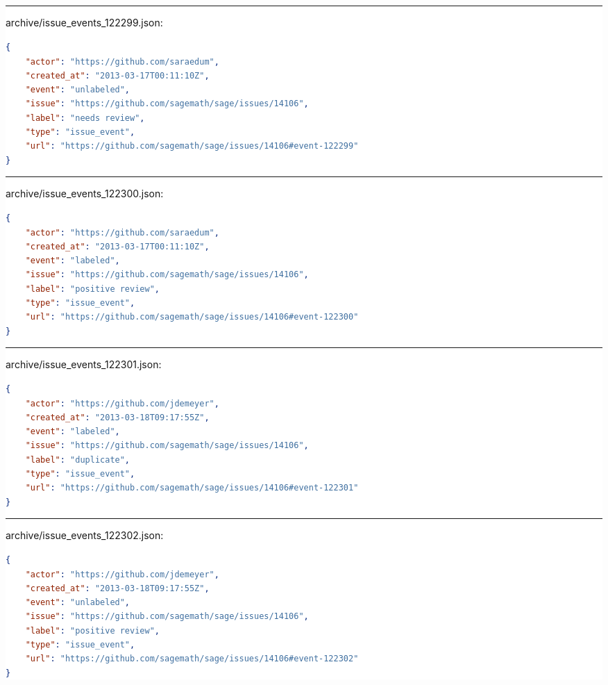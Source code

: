 

---

archive/issue_events_122299.json:
```json
{
    "actor": "https://github.com/saraedum",
    "created_at": "2013-03-17T00:11:10Z",
    "event": "unlabeled",
    "issue": "https://github.com/sagemath/sage/issues/14106",
    "label": "needs review",
    "type": "issue_event",
    "url": "https://github.com/sagemath/sage/issues/14106#event-122299"
}
```



---

archive/issue_events_122300.json:
```json
{
    "actor": "https://github.com/saraedum",
    "created_at": "2013-03-17T00:11:10Z",
    "event": "labeled",
    "issue": "https://github.com/sagemath/sage/issues/14106",
    "label": "positive review",
    "type": "issue_event",
    "url": "https://github.com/sagemath/sage/issues/14106#event-122300"
}
```



---

archive/issue_events_122301.json:
```json
{
    "actor": "https://github.com/jdemeyer",
    "created_at": "2013-03-18T09:17:55Z",
    "event": "labeled",
    "issue": "https://github.com/sagemath/sage/issues/14106",
    "label": "duplicate",
    "type": "issue_event",
    "url": "https://github.com/sagemath/sage/issues/14106#event-122301"
}
```



---

archive/issue_events_122302.json:
```json
{
    "actor": "https://github.com/jdemeyer",
    "created_at": "2013-03-18T09:17:55Z",
    "event": "unlabeled",
    "issue": "https://github.com/sagemath/sage/issues/14106",
    "label": "positive review",
    "type": "issue_event",
    "url": "https://github.com/sagemath/sage/issues/14106#event-122302"
}
```

